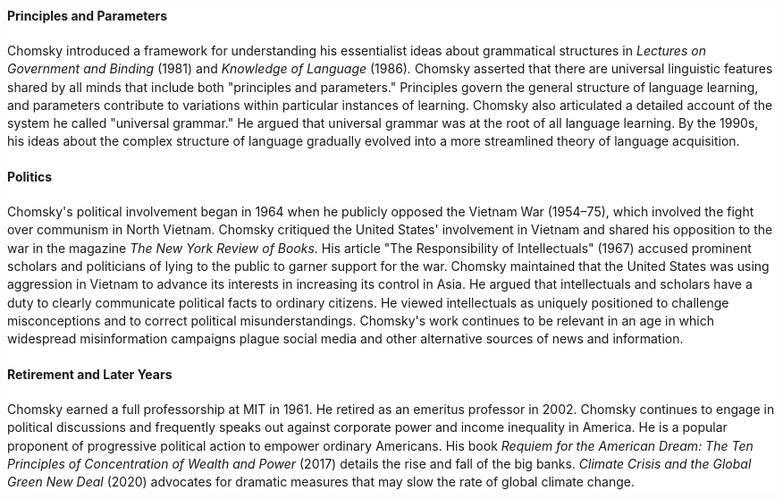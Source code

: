 #### Principles and Parameters  

Chomsky introduced a framework for understanding his essentialist ideas about grammatical structures in _Lectures on Government and Binding_ (1981) and _Knowledge of Language_ (1986)_._ Chomsky asserted that there are universal linguistic features shared by all minds that include both "principles and parameters." Principles govern the general structure of language learning, and parameters contribute to variations within particular instances of learning. Chomsky also articulated a detailed account of the system he called "universal grammar." He argued that universal grammar was at the root of all language learning. By the 1990s, his ideas about the complex structure of language gradually evolved into a more streamlined theory of language acquisition.

#### Politics  

Chomsky's political involvement began in 1964 when he publicly opposed the Vietnam War (1954–75), which involved the fight over communism in North Vietnam. Chomsky critiqued the United States' involvement in Vietnam and shared his opposition to the war in the magazine _The New York Review of Books_. His article "The Responsibility of Intellectuals" (1967) accused prominent scholars and politicians of lying to the public to garner support for the war. Chomsky maintained that the United States was using aggression in Vietnam to advance its interests in increasing its control in Asia. He argued that intellectuals and scholars have a duty to clearly communicate political facts to ordinary citizens. He viewed intellectuals as uniquely positioned to challenge misconceptions and to correct political misunderstandings. Chomsky's work continues to be relevant in an age in which widespread misinformation campaigns plague social media and other alternative sources of news and information.

#### Retirement and Later Years  

Chomsky earned a full professorship at MIT in 1961. He retired as an emeritus professor in 2002. Chomsky continues to engage in political discussions and frequently speaks out against corporate power and income inequality in America. He is a popular proponent of progressive political action to empower ordinary Americans. His book _Requiem for the American Dream: The Ten Principles of Concentration of Wealth and Power_ (2017) details the rise and fall of the big banks. _Climate Crisis and the Global Green New Deal_ (2020) advocates for dramatic measures that may slow the rate of global climate change.
